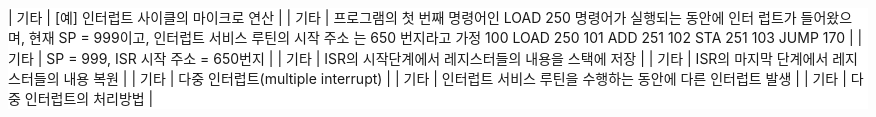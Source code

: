 | 기타          | [예] 인터럽트 사이클의 마이크로 연산                                                                                                                                                                                                                                                                                                                                                                                                                                                                                                                                                                                                                           |
| 기타          | 프로그램의 첫 번째 명령어인 LOAD 250 명령어가 실행되는 동안에 인터 럽트가 들어왔으며, 현재 SP = 999이고, 인터럽트 서비스 루틴의 시작 주소 는 650 번지라고 가정 100 LOAD 250 101 ADD 251 102 STA 251 103 JUMP 170                                                                                                                                                                                                                                                                                                                                                                                                                                               |
| 기타          | SP = 999, ISR 시작 주소 = 650번지                                                                                                                                                                                                                                                                                                                                                                                                                                                                                                                                                                                                                              |
| 기타          | ISR의 시작단계에서 레지스터들의 내용을 스택에 저장                                                                                                                                                                                                                                                                                                                                                                                                                                                                                                                                                                                                             |
| 기타          | ISR의 마지막 단계에서 레지스터들의 내용 복원                                                                                                                                                                                                                                                                                                                                                                                                                                                                                                                                                                                                                   |
| 기타          | 다중 인터럽트(multiple interrupt)                                                                                                                                                                                                                                                                                                                                                                                                                                                                                                                                                                                                                              |
| 기타          | 인터럽트 서비스 루틴을 수행하는 동안에 다른 인터럽트 발생                                                                                                                                                                                                                                                                                                                                                                                                                                                                                                                                                                                                      |
| 기타          | 다중 인터럽트의 처리방법                                                                                                                                                                                                                                                                                                                                                                                                                                                                                                                                                                                                                                       |